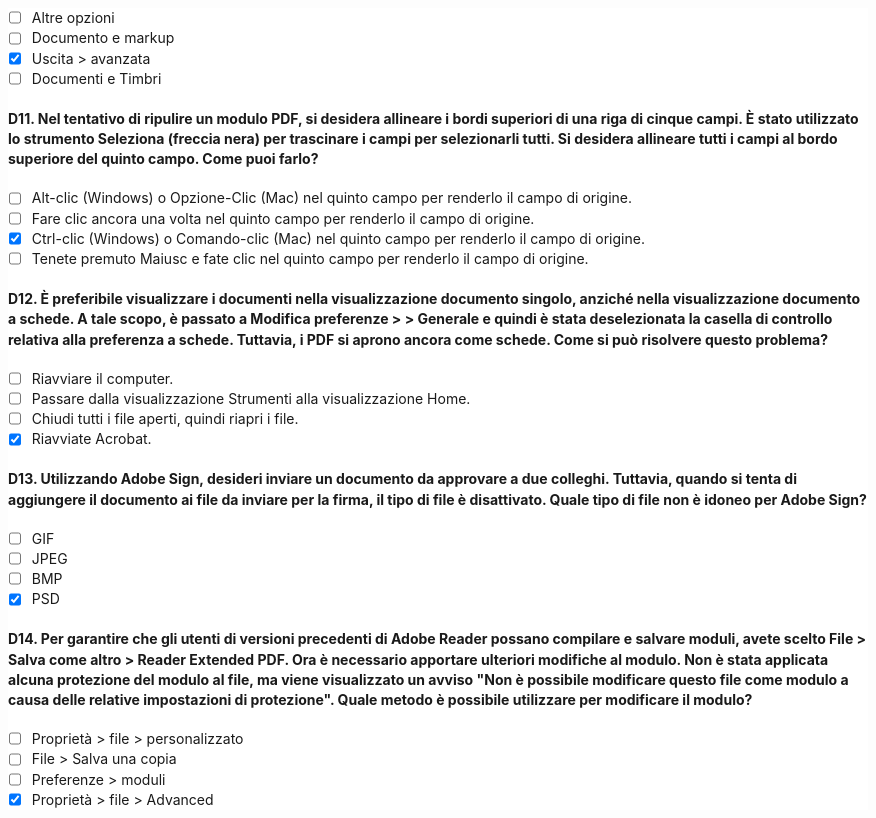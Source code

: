 - [ ] Altre opzioni
- [ ] Documento e markup
- [x] Uscita > avanzata
- [ ] Documenti e Timbri

#### D11. Nel tentativo di ripulire un modulo PDF, si desidera allineare i bordi superiori di una riga di cinque campi. È stato utilizzato lo strumento Seleziona (freccia nera) per trascinare i campi per selezionarli tutti. Si desidera allineare tutti i campi al bordo superiore del quinto campo. Come puoi farlo?

- [ ] Alt-clic (Windows) o Opzione-Clic (Mac) nel quinto campo per renderlo il campo di origine.
- [ ] Fare clic ancora una volta nel quinto campo per renderlo il campo di origine.
- [x] Ctrl-clic (Windows) o Comando-clic (Mac) nel quinto campo per renderlo il campo di origine.
- [ ] Tenete premuto Maiusc e fate clic nel quinto campo per renderlo il campo di origine.

#### D12. È preferibile visualizzare i documenti nella visualizzazione documento singolo, anziché nella visualizzazione documento a schede. A tale scopo, è passato a Modifica preferenze > > Generale e quindi è stata deselezionata la casella di controllo relativa alla preferenza a schede. Tuttavia, i PDF si aprono ancora come schede. Come si può risolvere questo problema?

- [ ] Riavviare il computer.
- [ ] Passare dalla visualizzazione Strumenti alla visualizzazione Home.
- [ ] Chiudi tutti i file aperti, quindi riapri i file.
- [x] Riavviate Acrobat.

#### D13. Utilizzando Adobe Sign, desideri inviare un documento da approvare a due colleghi. Tuttavia, quando si tenta di aggiungere il documento ai file da inviare per la firma, il tipo di file è disattivato. Quale tipo di file non è idoneo per Adobe Sign?

- [ ] GIF
- [ ] JPEG
- [ ] BMP
- [x] PSD

#### D14. Per garantire che gli utenti di versioni precedenti di Adobe Reader possano compilare e salvare moduli, avete scelto File > Salva come altro > Reader Extended PDF. Ora è necessario apportare ulteriori modifiche al modulo. Non è stata applicata alcuna protezione del modulo al file, ma viene visualizzato un avviso "Non è possibile modificare questo file come modulo a causa delle relative impostazioni di protezione". Quale metodo è possibile utilizzare per modificare il modulo?

- [ ] Proprietà > file > personalizzato
- [ ] File > Salva una copia
- [ ] Preferenze > moduli
- [x] Proprietà > file > Advanced
